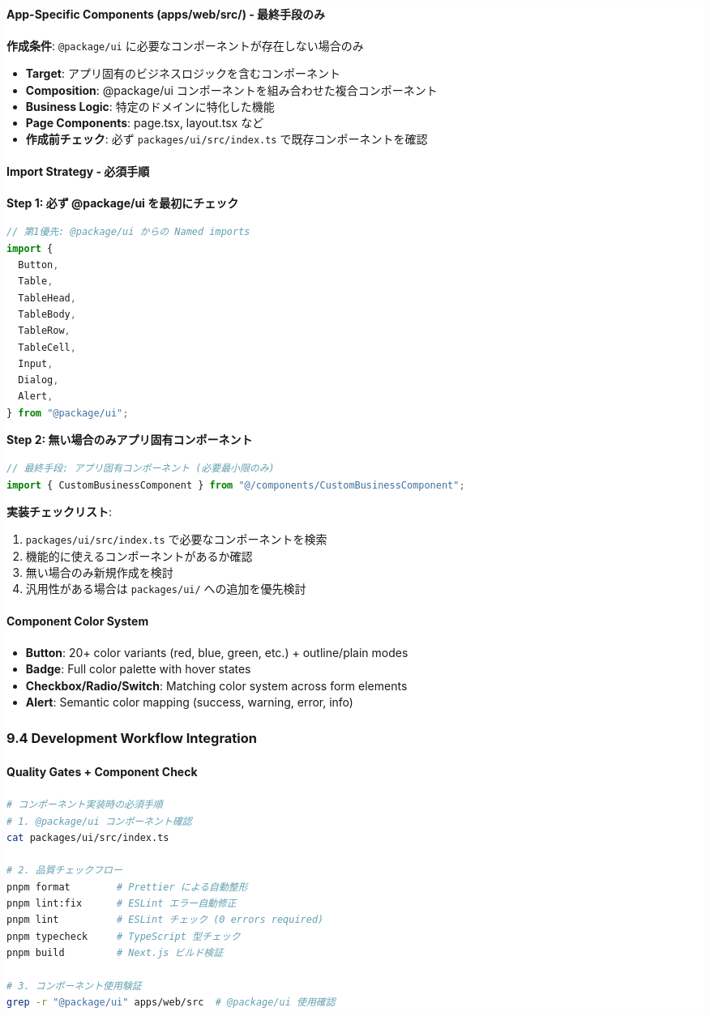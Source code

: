 #### App-Specific Components (apps/web/src/) - 最終手段のみ

**作成条件**: `@package/ui` に必要なコンポーネントが存在しない場合のみ

- **Target**: アプリ固有のビジネスロジックを含むコンポーネント
- **Composition**: @package/ui コンポーネントを組み合わせた複合コンポーネント
- **Business Logic**: 特定のドメインに特化した機能
- **Page Components**: page.tsx, layout.tsx など
- **作成前チェック**: 必ず `packages/ui/src/index.ts` で既存コンポーネントを確認

#### Import Strategy - 必須手順

**Step 1: 必ず @package/ui を最初にチェック**

```typescript
// 第1優先: @package/ui からの Named imports
import {
  Button,
  Table,
  TableHead,
  TableBody,
  TableRow,
  TableCell,
  Input,
  Dialog,
  Alert,
} from "@package/ui";
```

**Step 2: 無い場合のみアプリ固有コンポーネント**

```typescript
// 最終手段: アプリ固有コンポーネント (必要最小限のみ)
import { CustomBusinessComponent } from "@/components/CustomBusinessComponent";
```

**実装チェックリスト**:

1. `packages/ui/src/index.ts` で必要なコンポーネントを検索
2. 機能的に使えるコンポーネントがあるか確認
3. 無い場合のみ新規作成を検討
4. 汎用性がある場合は `packages/ui/` への追加を優先検討

#### Component Color System

- **Button**: 20+ color variants (red, blue, green, etc.) + outline/plain modes
- **Badge**: Full color palette with hover states
- **Checkbox/Radio/Switch**: Matching color system across form elements
- **Alert**: Semantic color mapping (success, warning, error, info)

### 9.4 Development Workflow Integration

#### Quality Gates + Component Check

```bash
# コンポーネント実装時の必須手順
# 1. @package/ui コンポーネント確認
cat packages/ui/src/index.ts

# 2. 品質チェックフロー
pnpm format        # Prettier による自動整形
pnpm lint:fix      # ESLint エラー自動修正
pnpm lint          # ESLint チェック (0 errors required)
pnpm typecheck     # TypeScript 型チェック
pnpm build         # Next.js ビルド検証

# 3. コンポーネント使用験証
grep -r "@package/ui" apps/web/src  # @package/ui 使用確認
```